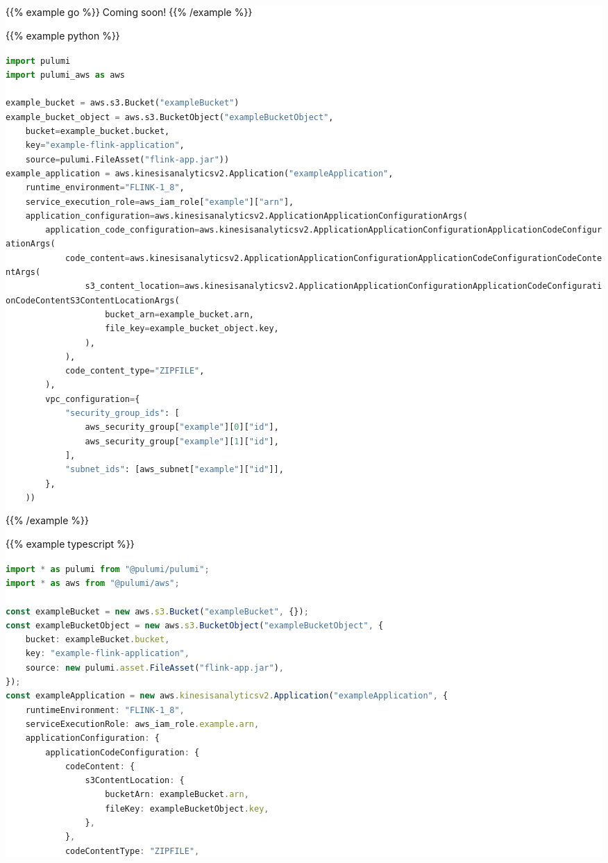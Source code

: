 {{% example go %}}
Coming soon!
{{% /example %}}

{{% example python %}}
```python
import pulumi
import pulumi_aws as aws

example_bucket = aws.s3.Bucket("exampleBucket")
example_bucket_object = aws.s3.BucketObject("exampleBucketObject",
    bucket=example_bucket.bucket,
    key="example-flink-application",
    source=pulumi.FileAsset("flink-app.jar"))
example_application = aws.kinesisanalyticsv2.Application("exampleApplication",
    runtime_environment="FLINK-1_8",
    service_execution_role=aws_iam_role["example"]["arn"],
    application_configuration=aws.kinesisanalyticsv2.ApplicationApplicationConfigurationArgs(
        application_code_configuration=aws.kinesisanalyticsv2.ApplicationApplicationConfigurationApplicationCodeConfigurationArgs(
            code_content=aws.kinesisanalyticsv2.ApplicationApplicationConfigurationApplicationCodeConfigurationCodeContentArgs(
                s3_content_location=aws.kinesisanalyticsv2.ApplicationApplicationConfigurationApplicationCodeConfigurationCodeContentS3ContentLocationArgs(
                    bucket_arn=example_bucket.arn,
                    file_key=example_bucket_object.key,
                ),
            ),
            code_content_type="ZIPFILE",
        ),
        vpc_configuration={
            "security_group_ids": [
                aws_security_group["example"][0]["id"],
                aws_security_group["example"][1]["id"],
            ],
            "subnet_ids": [aws_subnet["example"]["id"]],
        },
    ))
```

{{% /example %}}

{{% example typescript %}}

```typescript
import * as pulumi from "@pulumi/pulumi";
import * as aws from "@pulumi/aws";

const exampleBucket = new aws.s3.Bucket("exampleBucket", {});
const exampleBucketObject = new aws.s3.BucketObject("exampleBucketObject", {
    bucket: exampleBucket.bucket,
    key: "example-flink-application",
    source: new pulumi.asset.FileAsset("flink-app.jar"),
});
const exampleApplication = new aws.kinesisanalyticsv2.Application("exampleApplication", {
    runtimeEnvironment: "FLINK-1_8",
    serviceExecutionRole: aws_iam_role.example.arn,
    applicationConfiguration: {
        applicationCodeConfiguration: {
            codeContent: {
                s3ContentLocation: {
                    bucketArn: exampleBucket.arn,
                    fileKey: exampleBucketObject.key,
                },
            },
            codeContentType: "ZIPFILE",
```
